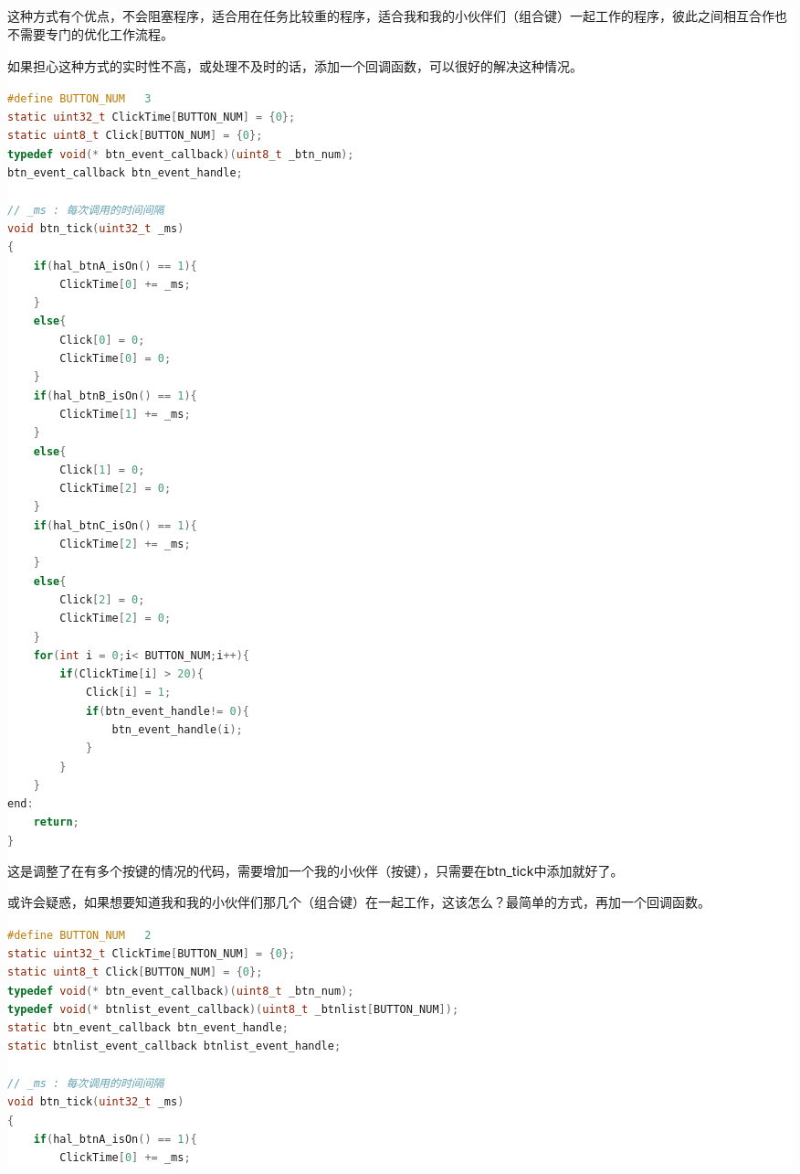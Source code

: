 这种方式有个优点，不会阻塞程序，适合用在任务比较重的程序，适合我和我的小伙伴们（组合键）一起工作的程序，彼此之间相互合作也不需要专门的优化工作流程。

如果担心这种方式的实时性不高，或处理不及时的话，添加一个回调函数，可以很好的解决这种情况。

```c
#define BUTTON_NUM   3
static uint32_t ClickTime[BUTTON_NUM] = {0};
static uint8_t Click[BUTTON_NUM] = {0};
typedef void(* btn_event_callback)(uint8_t _btn_num);
btn_event_callback btn_event_handle;
 
// _ms : 每次调用的时间间隔
void btn_tick(uint32_t _ms)
{
    if(hal_btnA_isOn() == 1){
        ClickTime[0] += _ms;
    }
    else{
        Click[0] = 0;
        ClickTime[0] = 0;
    }
    if(hal_btnB_isOn() == 1){
        ClickTime[1] += _ms;
    }
    else{
        Click[1] = 0;
        ClickTime[2] = 0;
    }
    if(hal_btnC_isOn() == 1){
        ClickTime[2] += _ms;
    }
    else{
        Click[2] = 0;
        ClickTime[2] = 0;
    }
    for(int i = 0;i< BUTTON_NUM;i++){
        if(ClickTime[i] > 20){
            Click[i] = 1;
            if(btn_event_handle!= 0){
                btn_event_handle(i);
            }
        }
    }
end:
    return;
}
```

这是调整了在有多个按键的情况的代码，需要增加一个我的小伙伴（按键），只需要在btn_tick中添加就好了。

或许会疑惑，如果想要知道我和我的小伙伴们那几个（组合键）在一起工作，这该怎么？最简单的方式，再加一个回调函数。

```c
#define BUTTON_NUM   2
static uint32_t ClickTime[BUTTON_NUM] = {0};
static uint8_t Click[BUTTON_NUM] = {0};
typedef void(* btn_event_callback)(uint8_t _btn_num);
typedef void(* btnlist_event_callback)(uint8_t _btnlist[BUTTON_NUM]);
static btn_event_callback btn_event_handle;
static btnlist_event_callback btnlist_event_handle;
 
// _ms : 每次调用的时间间隔
void btn_tick(uint32_t _ms)
{
    if(hal_btnA_isOn() == 1){
        ClickTime[0] += _ms;
```